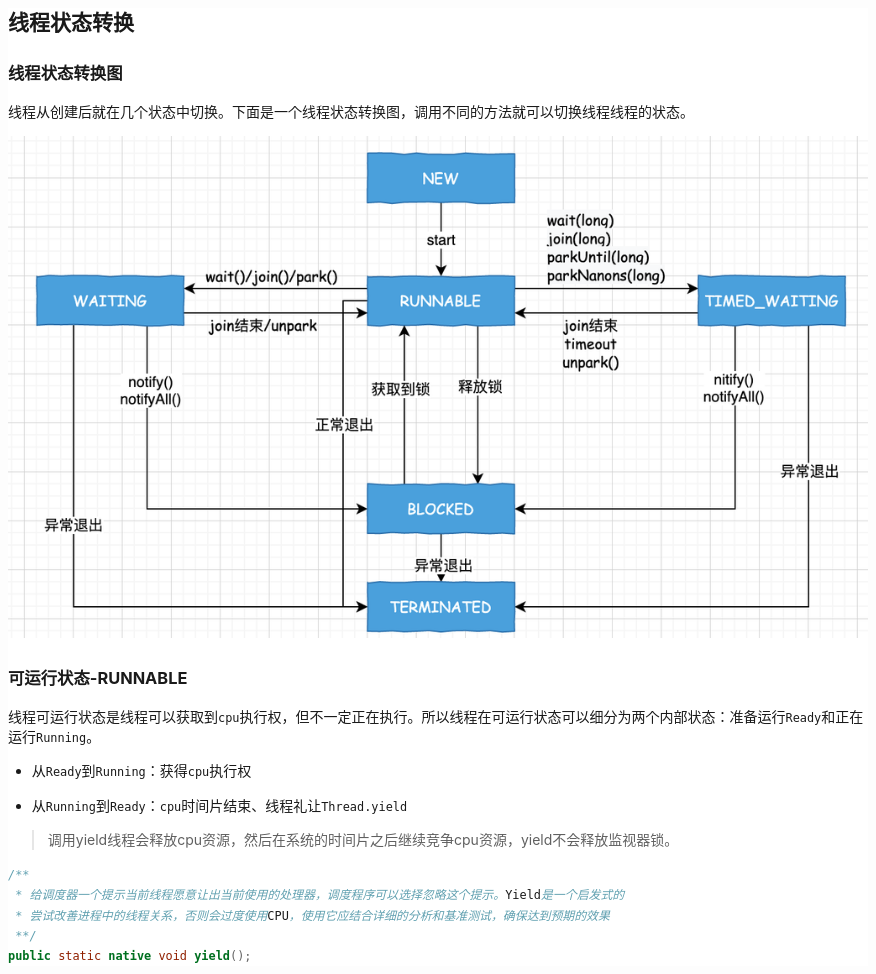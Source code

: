 ```java
```

## 线程状态转换

### 线程状态转换图

线程从创建后就在几个状态中切换。下面是一个线程状态转换图，调用不同的方法就可以切换线程线程的状态。

<div align=center><img src="pic/thread_life_cycle.png"/></div>

### 可运行状态-RUNNABLE

线程可运行状态是线程可以获取到`cpu`执行权，但不一定正在执行。所以线程在可运行状态可以细分为两个内部状态：准备运行`Ready`和正在运行`Running`。

- 从`Ready`到`Running`：获得`cpu`执行权

- 从`Running`到`Ready`：`cpu`时间片结束、线程礼让`Thread.yield`

>  调用yield线程会释放cpu资源，然后在系统的时间片之后继续竞争cpu资源，yield不会释放监视器锁。

```java
/**
 * 给调度器一个提示当前线程愿意让出当前使用的处理器，调度程序可以选择忽略这个提示。Yield是一个启发式的 
 * 尝试改善进程中的线程关系，否则会过度使用CPU，使用它应结合详细的分析和基准测试，确保达到预期的效果
 **/
public static native void yield();
```
